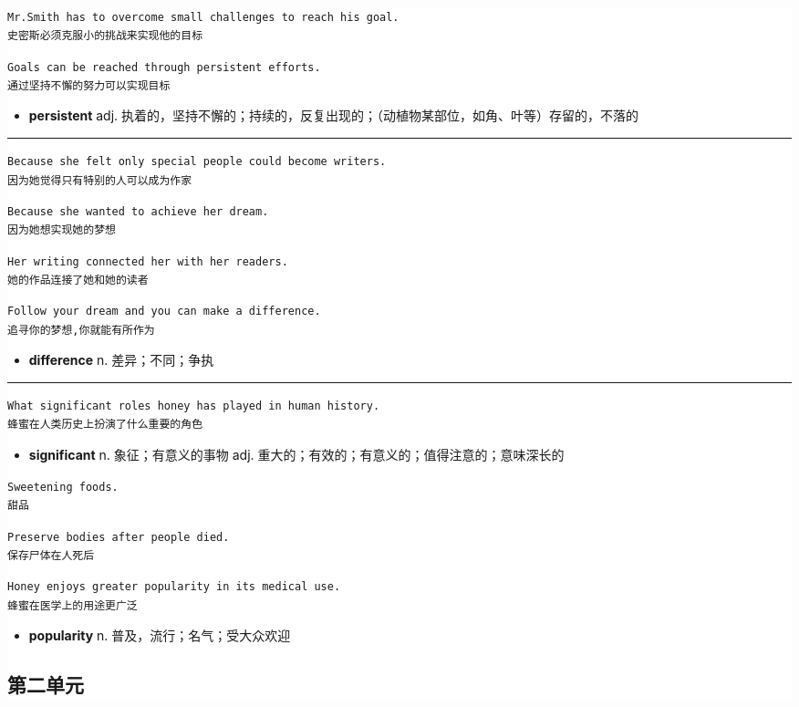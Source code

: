 ```yacas
Mr.Smith has to overcome small challenges to reach his goal.
史密斯必须克服小的挑战来实现他的目标
```

```yacas
Goals can be reached through persistent efforts.
通过坚持不懈的努力可以实现目标
```
- **persistent** adj. 执着的，坚持不懈的；持续的，反复出现的；（动植物某部位，如角、叶等）存留的，不落的

---
```yacas
Because she felt only special people could become writers.
因为她觉得只有特别的人可以成为作家
```

```yacas
Because she wanted to achieve her dream.
因为她想实现她的梦想
```

```yacas
Her writing connected her with her readers.
她的作品连接了她和她的读者
```

```yacas
Follow your dream and you can make a difference.
追寻你的梦想,你就能有所作为
```
- **difference** n. 差异；不同；争执

---
```yacas
What significant roles honey has played in human history.
蜂蜜在人类历史上扮演了什么重要的角色
```

- **significant** n. 象征；有意义的事物 adj. 重大的；有效的；有意义的；值得注意的；意味深长的

```yacas
Sweetening foods.
甜品
```

```yacas
Preserve bodies after people died.
保存尸体在人死后
```

```yacas
Honey enjoys greater popularity in its medical use.
蜂蜜在医学上的用途更广泛
```

- **popularity** n. 普及，流行；名气；受大众欢迎

## 第二单元

